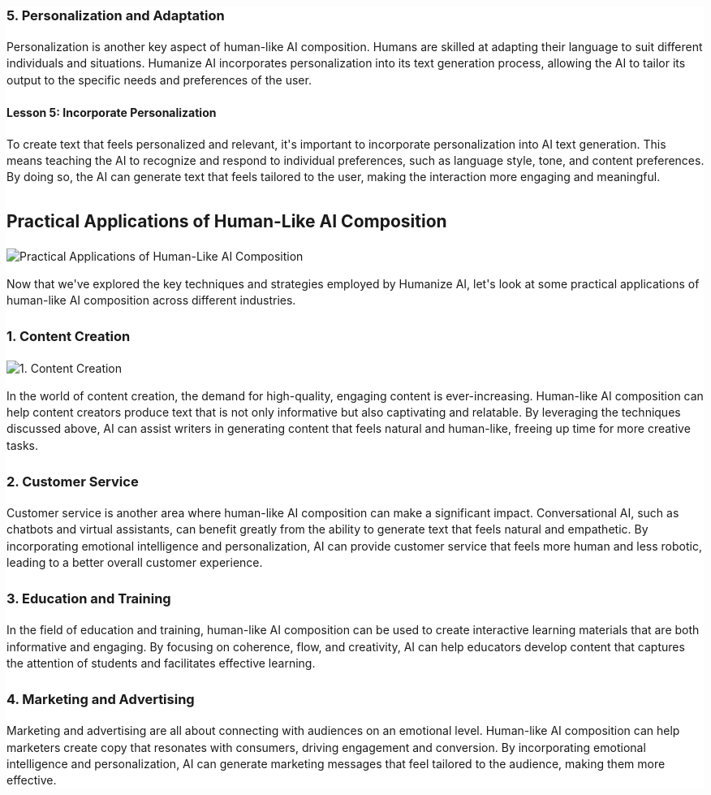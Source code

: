 ### 5. **Personalization and Adaptation**

Personalization is another key aspect of human-like AI composition. Humans are skilled at adapting their language to suit different individuals and situations. Humanize AI incorporates personalization into its text generation process, allowing the AI to tailor its output to the specific needs and preferences of the user.

#### **Lesson 5: Incorporate Personalization**

To create text that feels personalized and relevant, it's important to incorporate personalization into AI text generation. This means teaching the AI to recognize and respond to individual preferences, such as language style, tone, and content preferences. By doing so, the AI can generate text that feels tailored to the user, making the interaction more engaging and meaningful.

## Practical Applications of Human-Like AI Composition

![Practical Applications of Human-Like AI Composition](/images/02.jpeg)


Now that we've explored the key techniques and strategies employed by Humanize AI, let's look at some practical applications of human-like AI composition across different industries.

### 1. **Content Creation**

![1. **Content Creation**](/images/23.jpeg)


In the world of content creation, the demand for high-quality, engaging content is ever-increasing. Human-like AI composition can help content creators produce text that is not only informative but also captivating and relatable. By leveraging the techniques discussed above, AI can assist writers in generating content that feels natural and human-like, freeing up time for more creative tasks.

### 2. **Customer Service**

Customer service is another area where human-like AI composition can make a significant impact. Conversational AI, such as chatbots and virtual assistants, can benefit greatly from the ability to generate text that feels natural and empathetic. By incorporating emotional intelligence and personalization, AI can provide customer service that feels more human and less robotic, leading to a better overall customer experience.

### 3. **Education and Training**

In the field of education and training, human-like AI composition can be used to create interactive learning materials that are both informative and engaging. By focusing on coherence, flow, and creativity, AI can help educators develop content that captures the attention of students and facilitates effective learning.

### 4. **Marketing and Advertising**

Marketing and advertising are all about connecting with audiences on an emotional level. Human-like AI composition can help marketers create copy that resonates with consumers, driving engagement and conversion. By incorporating emotional intelligence and personalization, AI can generate marketing messages that feel tailored to the audience, making them more effective.
